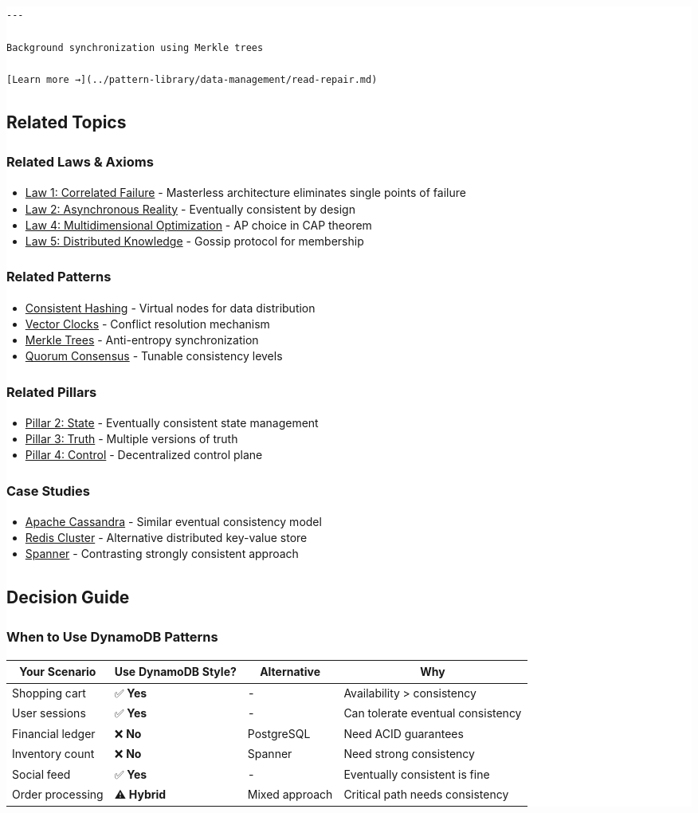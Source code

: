     ---
    
    Background synchronization using Merkle trees
    
    [Learn more →](../pattern-library/data-management/read-repair.md)

</div>

## Related Topics

### Related Laws & Axioms
- [Law 1: Correlated Failure](/core-principles/laws/correlated-failure/) - Masterless architecture eliminates single points of failure
- [Law 2: Asynchronous Reality](/core-principles/laws/asynchronous-reality/) - Eventually consistent by design
- [Law 4: Multidimensional Optimization](/core-principles/laws/multidimensional-optimization/) - AP choice in CAP theorem
- [Law 5: Distributed Knowledge](/core-principles/laws/distributed-knowledge/) - Gossip protocol for membership

### Related Patterns
- [Consistent Hashing](../pattern-library/data-management/consistent-hashing.md) - Virtual nodes for data distribution
- [Vector Clocks](../pattern-library/coordination/logical-clocks.md) - Conflict resolution mechanism
- [Merkle Trees](../pattern-library/data-management/merkle-trees.md) - Anti-entropy synchronization
- [Quorum Consensus](../pattern-library/coordination/consensus.md) - Tunable consistency levels

### Related Pillars
- [Pillar 2: State](/core-principles/pillars/state-distribution/) - Eventually consistent state management
- [Pillar 3: Truth](/core-principles/pillars/truth-distribution/) - Multiple versions of truth
- [Pillar 4: Control](/core-principles/pillars/control-distribution/) - Decentralized control plane

### Case Studies
- [Apache Cassandra](../cassandra/) - Similar eventual consistency model
- [Redis Cluster](../redis/) - Alternative distributed key-value store
- [Spanner](../google-spanner/) - Contrasting strongly consistent approach

## Decision Guide

### When to Use DynamoDB Patterns

| Your Scenario | Use DynamoDB Style? | Alternative | Why |
|---------------|-------------------|-------------|-----|
| Shopping cart | ✅ **Yes** | - | Availability > consistency |
| User sessions | ✅ **Yes** | - | Can tolerate eventual consistency |
| Financial ledger | ❌ **No** | PostgreSQL | Need ACID guarantees |
| Inventory count | ❌ **No** | Spanner | Need strong consistency |
| Social feed | ✅ **Yes** | - | Eventually consistent is fine |
| Order processing | ⚠️ **Hybrid** | Mixed approach | Critical path needs consistency |
